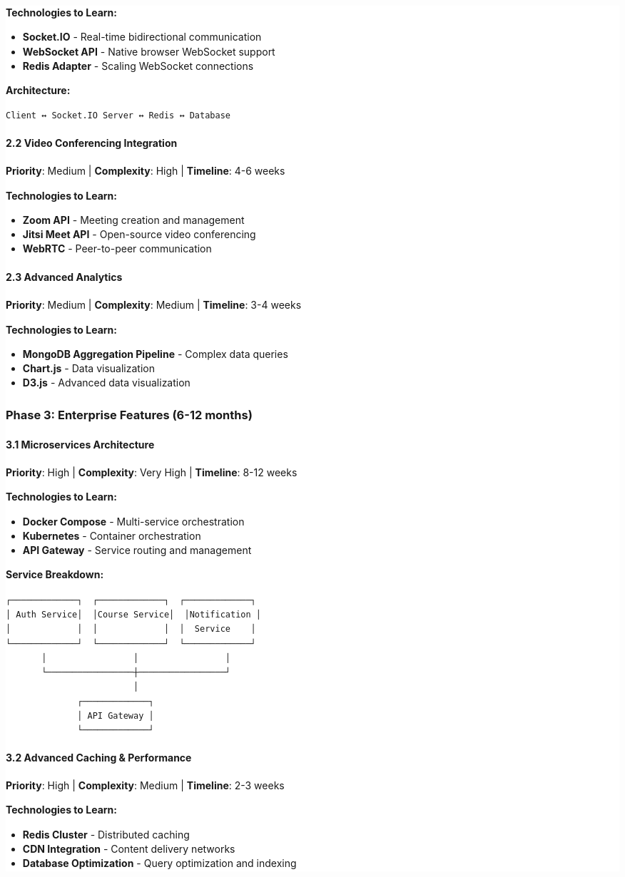**Technologies to Learn:**
- **Socket.IO** - Real-time bidirectional communication
- **WebSocket API** - Native browser WebSocket support
- **Redis Adapter** - Scaling WebSocket connections

**Architecture:**
```
Client ↔ Socket.IO Server ↔ Redis ↔ Database
```

#### 2.2 Video Conferencing Integration
**Priority**: Medium | **Complexity**: High | **Timeline**: 4-6 weeks

**Technologies to Learn:**
- **Zoom API** - Meeting creation and management
- **Jitsi Meet API** - Open-source video conferencing
- **WebRTC** - Peer-to-peer communication

#### 2.3 Advanced Analytics
**Priority**: Medium | **Complexity**: Medium | **Timeline**: 3-4 weeks

**Technologies to Learn:**
- **MongoDB Aggregation Pipeline** - Complex data queries
- **Chart.js** - Data visualization
- **D3.js** - Advanced data visualization

### Phase 3: Enterprise Features (6-12 months)

#### 3.1 Microservices Architecture
**Priority**: High | **Complexity**: Very High | **Timeline**: 8-12 weeks

**Technologies to Learn:**
- **Docker Compose** - Multi-service orchestration
- **Kubernetes** - Container orchestration
- **API Gateway** - Service routing and management

**Service Breakdown:**
```
┌─────────────┐  ┌─────────────┐  ┌─────────────┐
│ Auth Service│  │Course Service│  │Notification │
│             │  │             │  │  Service    │
└─────────────┘  └─────────────┘  └─────────────┘
       │                 │                 │
       └─────────────────┼─────────────────┘
                         │
              ┌─────────────┐
              │ API Gateway │
              └─────────────┘
```

#### 3.2 Advanced Caching & Performance
**Priority**: High | **Complexity**: Medium | **Timeline**: 2-3 weeks

**Technologies to Learn:**
- **Redis Cluster** - Distributed caching
- **CDN Integration** - Content delivery networks
- **Database Optimization** - Query optimization and indexing

